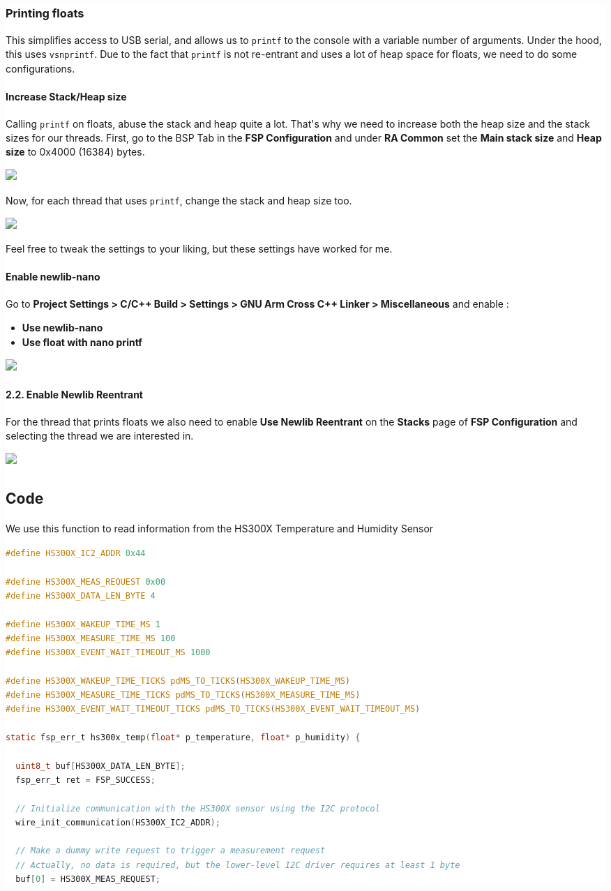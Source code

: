### Printing floats 

This simplifies access to USB serial, and allows us to `printf` to the console with a variable number of arguments. Under the hood, this uses `vsnprintf`. 
Due to the fact that `printf` is not re-entrant and uses a lot of heap space for floats, we need to do some configurations. 

#### Increase Stack/Heap size
Calling `printf` on floats, abuse the stack and heap quite a lot. That's why we need to increase both the heap size and the stack sizes for our threads. 
First, go to the BSP Tab in the **FSP Configuration** and under **RA Common** set the **Main stack size** and **Heap size** to 0x4000 (16384) bytes.

![](https://i.imgur.com/PU8uxHz.png)

Now, for each thread that uses `printf`, change the stack and heap size too. 

![](https://i.imgur.com/nymDczx.png)

Feel free to tweak the settings to your liking, but these settings have worked for me.

#### Enable newlib-nano
Go to **Project Settings > C/C++ Build > Settings > GNU Arm Cross C++ Linker > Miscellaneous** and enable :
* **Use newlib-nano** 
* **Use float with nano printf**

![](https://i.imgur.com/zvIm5Yj.png)
 
#### 2.2. Enable Newlib Reentrant 
For the thread that prints floats we also need to enable **Use Newlib Reentrant** on the **Stacks** page of **FSP Configuration** and selecting the thread we are interested in. 

![](https://i.imgur.com/H8TrWH4.png)


## Code

We use this function to read information from the HS300X Temperature and Humidity Sensor

```c
#define HS300X_IC2_ADDR 0x44

#define HS300X_MEAS_REQUEST 0x00
#define HS300X_DATA_LEN_BYTE 4

#define HS300X_WAKEUP_TIME_MS 1
#define HS300X_MEASURE_TIME_MS 100
#define HS300X_EVENT_WAIT_TIMEOUT_MS 1000

#define HS300X_WAKEUP_TIME_TICKS pdMS_TO_TICKS(HS300X_WAKEUP_TIME_MS)
#define HS300X_MEASURE_TIME_TICKS pdMS_TO_TICKS(HS300X_MEASURE_TIME_MS)
#define HS300X_EVENT_WAIT_TIMEOUT_TICKS pdMS_TO_TICKS(HS300X_EVENT_WAIT_TIMEOUT_MS)

static fsp_err_t hs300x_temp(float* p_temperature, float* p_humidity) {

  uint8_t buf[HS300X_DATA_LEN_BYTE];
  fsp_err_t ret = FSP_SUCCESS;

  // Initialize communication with the HS300X sensor using the I2C protocol
  wire_init_communication(HS300X_IC2_ADDR);

  // Make a dummy write request to trigger a measurement request
  // Actually, no data is required, but the lower-level I2C driver requires at least 1 byte
  buf[0] = HS300X_MEAS_REQUEST;
```